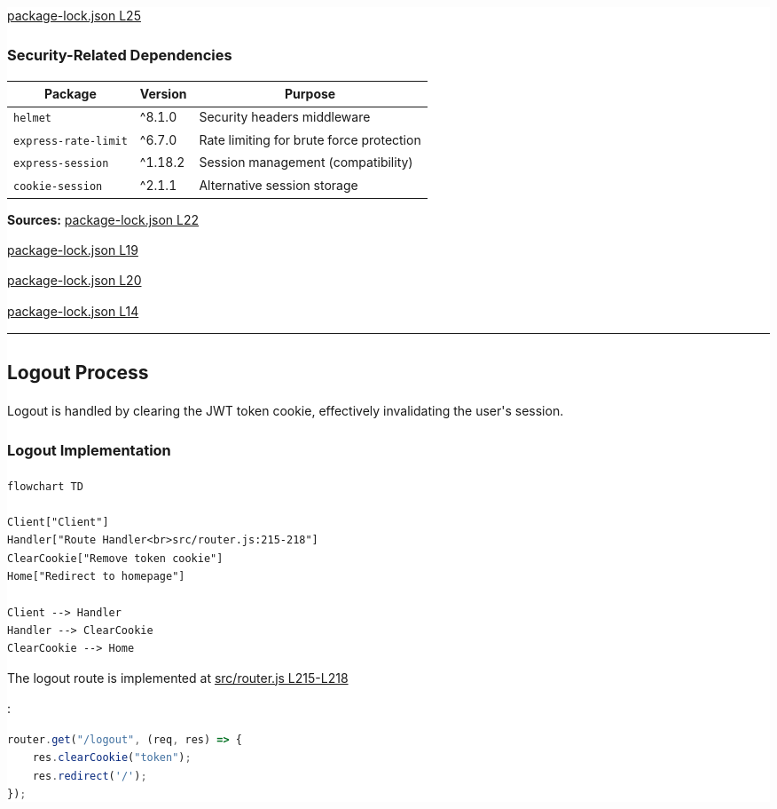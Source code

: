  [package-lock.json L25](https://github.com/moichuelo/registro/blob/544abbcc/package-lock.json#L25-L25)

### Security-Related Dependencies

| Package | Version | Purpose |
| --- | --- | --- |
| `helmet` | ^8.1.0 | Security headers middleware |
| `express-rate-limit` | ^6.7.0 | Rate limiting for brute force protection |
| `express-session` | ^1.18.2 | Session management (compatibility) |
| `cookie-session` | ^2.1.1 | Alternative session storage |

**Sources:** [package-lock.json L22](https://github.com/moichuelo/registro/blob/544abbcc/package-lock.json#L22-L22)

 [package-lock.json L19](https://github.com/moichuelo/registro/blob/544abbcc/package-lock.json#L19-L19)

 [package-lock.json L20](https://github.com/moichuelo/registro/blob/544abbcc/package-lock.json#L20-L20)

 [package-lock.json L14](https://github.com/moichuelo/registro/blob/544abbcc/package-lock.json#L14-L14)

---

## Logout Process

Logout is handled by clearing the JWT token cookie, effectively invalidating the user's session.

### Logout Implementation

```mermaid
flowchart TD

Client["Client"]
Handler["Route Handler<br>src/router.js:215-218"]
ClearCookie["Remove token cookie"]
Home["Redirect to homepage"]

Client --> Handler
Handler --> ClearCookie
ClearCookie --> Home
```

The logout route is implemented at [src/router.js L215-L218](https://github.com/moichuelo/registro/blob/544abbcc/src/router.js#L215-L218)

:

```javascript
router.get("/logout", (req, res) => {
    res.clearCookie("token");
    res.redirect('/');
});
```
